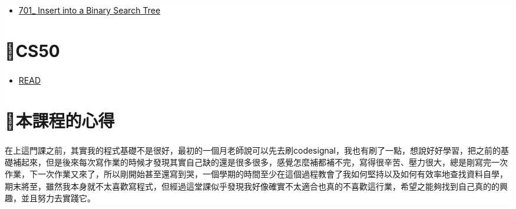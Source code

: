   * [701_ Insert into a Binary Search Tree](https://github.com/zhaoqieyu/LearningNotes/edit/master/Leetcode/701_%20Insert%20into%20a%20Binary%20Search%20Tree_06170106.py)
# 🐠CS50
* [READ](https://github.com/zhaoqieyu/LearningNotes/blob/master/CS50/README.md)

# 🐠本課程的心得
在上這門課之前，其實我的程式基礎不是很好，最初的一個月老師說可以先去刷codesignal，我也有刷了一點，想說好好學習，把之前的基礎補起來，但是後來每次寫作業的時候才發現其實自己缺的還是很多很多，感覺怎麼補都補不完，寫得很辛苦、壓力很大，總是剛寫完一次作業，下一次作業又來了，所以剛開始甚至還寫到哭，一個學期的時間至少在這個過程教會了我如何堅持以及如何有效率地查找資料自學，期末將至，雖然我本身就不太喜歡寫程式，但經過這堂課似乎發現我好像確實不太適合也真的不喜歡這行業，希望之能夠找到自己真的的興趣，並且努力去實踐它。
